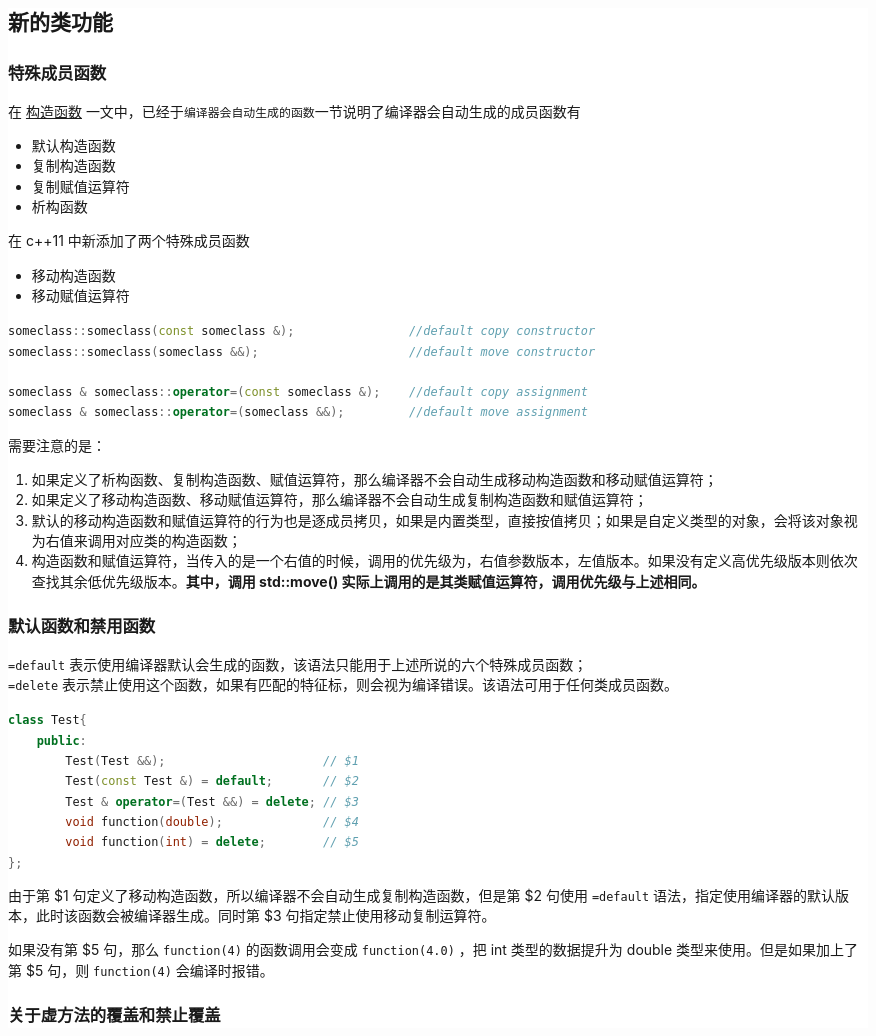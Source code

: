 ## 新的类功能

### 特殊成员函数

在 [构造函数](./构造函数.md) 一文中，已经于`编译器会自动生成的函数`一节说明了编译器会自动生成的成员函数有

- 默认构造函数
- 复制构造函数
- 复制赋值运算符
- 析构函数

在 c++11 中新添加了两个特殊成员函数

- 移动构造函数
- 移动赋值运算符

```c++
someclass::someclass(const someclass &);                //default copy constructor
someclass::someclass(someclass &&);                     //default move constructor

someclass & someclass::operator=(const someclass &);    //default copy assignment
someclass & someclass::operator=(someclass &&);         //default move assignment
```

需要注意的是：

1. 如果定义了析构函数、复制构造函数、赋值运算符，那么编译器不会自动生成移动构造函数和移动赋值运算符；
2. 如果定义了移动构造函数、移动赋值运算符，那么编译器不会自动生成复制构造函数和赋值运算符；
3. 默认的移动构造函数和赋值运算符的行为也是逐成员拷贝，如果是内置类型，直接按值拷贝；如果是自定义类型的对象，会将该对象视为右值来调用对应类的构造函数；
4. 构造函数和赋值运算符，当传入的是一个右值的时候，调用的优先级为，右值参数版本，左值版本。如果没有定义高优先级版本则依次查找其余低优先级版本。**其中，调用 std::move() 实际上调用的是其类赋值运算符，调用优先级与上述相同。**

### 默认函数和禁用函数

`=default` 表示使用编译器默认会生成的函数，该语法只能用于上述所说的六个特殊成员函数；  
`=delete` 表示禁止使用这个函数，如果有匹配的特征标，则会视为编译错误。该语法可用于任何类成员函数。

```c++
class Test{
    public:
        Test(Test &&);                      // $1
        Test(const Test &) = default;       // $2
        Test & operator=(Test &&) = delete; // $3
        void function(double);              // $4
        void function(int) = delete;        // $5
};
```

由于第 $1 句定义了移动构造函数，所以编译器不会自动生成复制构造函数，但是第 $2 句使用 `=default` 语法，指定使用编译器的默认版本，此时该函数会被编译器生成。同时第 $3 句指定禁止使用移动复制运算符。

如果没有第 $5 句，那么 `function(4)` 的函数调用会变成 `function(4.0)` ，把 int 类型的数据提升为 double 类型来使用。但是如果加上了第 $5 句，则 `function(4)` 会编译时报错。

### 关于虚方法的覆盖和禁止覆盖
